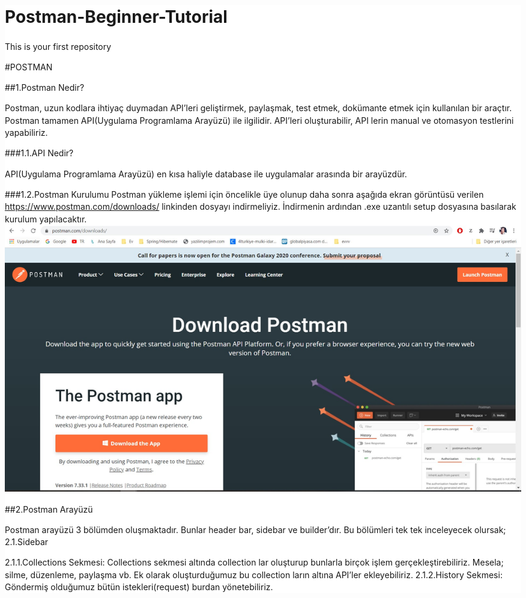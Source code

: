 # Postman-Beginner-Tutorial
This is your first repository

#POSTMAN

##1.Postman Nedir?

Postman, uzun kodlara ihtiyaç duymadan API’leri geliştirmek, paylaşmak, test etmek, dokümante etmek için kullanılan bir araçtır.
Postman tamamen API(Uygulama Programlama Arayüzü) ile ilgilidir. API’leri oluşturabilir, API lerin manual ve otomasyon testlerini yapabiliriz.

###1.1.API Nedir?

API(Uygulama Programlama Arayüzü) en kısa haliyle database ile uygulamalar arasında bir arayüzdür. 

###1.2.Postman Kurulumu
Postman yükleme işlemi için öncelikle üye olunup daha sonra aşağıda ekran görüntüsü verilen https://www.postman.com/downloads/ linkinden dosyayı indirmeliyiz. İndirmenin ardından .exe uzantılı setup dosyasına basılarak kurulum yapılacaktır.
![Postman Kurulum Resmi](img/1.jpg)


##2.Postman Arayüzü
 
Postman arayüzü 3 bölümden oluşmaktadır. Bunlar header bar, sidebar ve builder’dır. Bu bölümleri tek tek inceleyecek olursak;
2.1.Sidebar
 
2.1.1.Collections Sekmesi: Collections sekmesi altında collection lar oluşturup bunlarla birçok işlem gerçekleştirebiliriz. Mesela; silme, düzenleme, paylaşma vb. Ek olarak oluşturduğumuz bu collection ların altına API’ler ekleyebiliriz.
2.1.2.History Sekmesi: Göndermiş olduğumuz bütün istekleri(request) burdan yönetebiliriz. 
